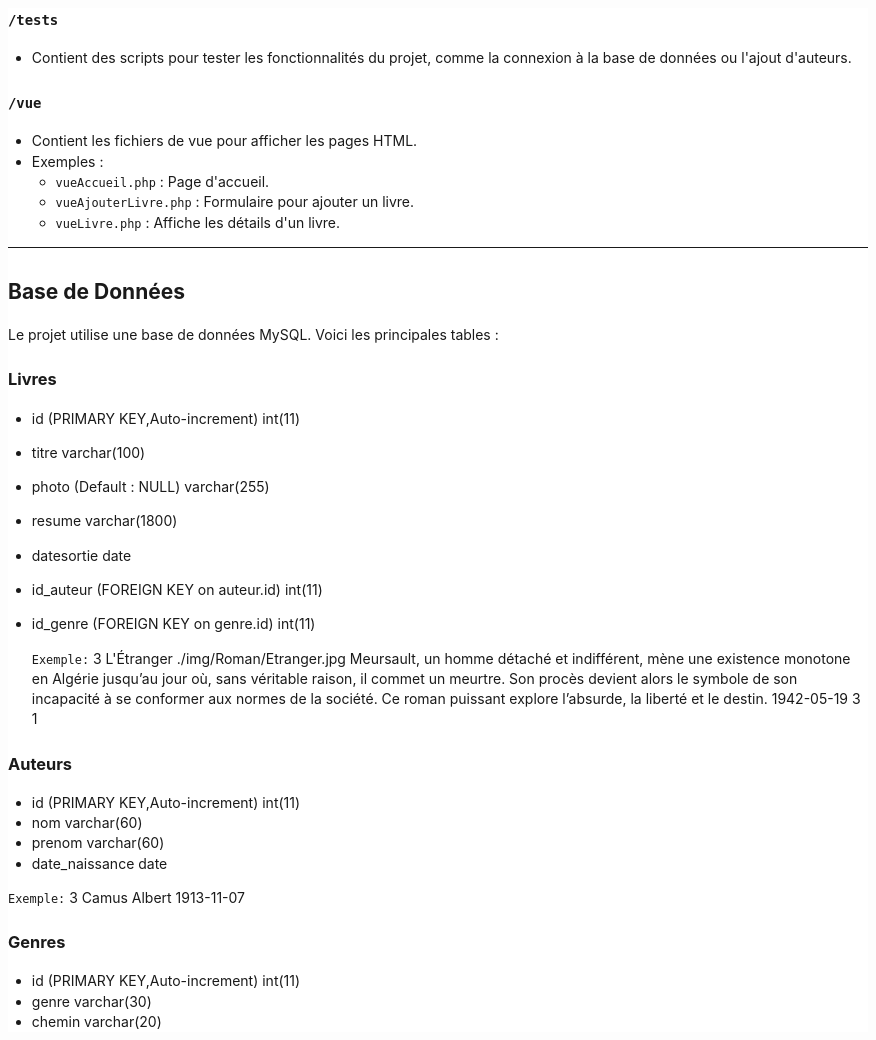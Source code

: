 ### `/tests`
- Contient des scripts pour tester les fonctionnalités du projet, comme la connexion à la base de données ou l'ajout d'auteurs.

### `/vue`
- Contient les fichiers de vue pour afficher les pages HTML.
- Exemples :
  - `vueAccueil.php` : Page d'accueil.
  - `vueAjouterLivre.php` : Formulaire pour ajouter un livre.
  - `vueLivre.php` : Affiche les détails d'un livre.

---

## Base de Données

Le projet utilise une base de données MySQL. Voici les principales tables :

### Livres
  - id (PRIMARY KEY,Auto-increment) int(11)
  - titre varchar(100)
  - photo (Default : NULL) varchar(255)
  - resume varchar(1800)
  - datesortie date
  - id_auteur (FOREIGN KEY on auteur.id) int(11)
  - id_genre (FOREIGN KEY on genre.id) int(11)

    `Exemple:`
    3
    L'Étranger
    ./img/Roman/Etranger.jpg
    Meursault, un homme détaché et indifférent, mène une existence monotone en Algérie jusqu’au jour où, sans véritable raison, il commet un meurtre. Son procès devient alors le symbole de son incapacité à se conformer aux normes de la société. Ce roman puissant explore l’absurde, la liberté et le destin.
    1942-05-19
    3
    1

 ### Auteurs
  - id (PRIMARY KEY,Auto-increment) int(11)
  - nom varchar(60)
  - prenom varchar(60)
  - date_naissance date

  `Exemple:`
  3
  Camus
  Albert
  1913-11-07

 ### Genres
  - id (PRIMARY KEY,Auto-increment) int(11)
  - genre varchar(30)
  - chemin varchar(20)
  